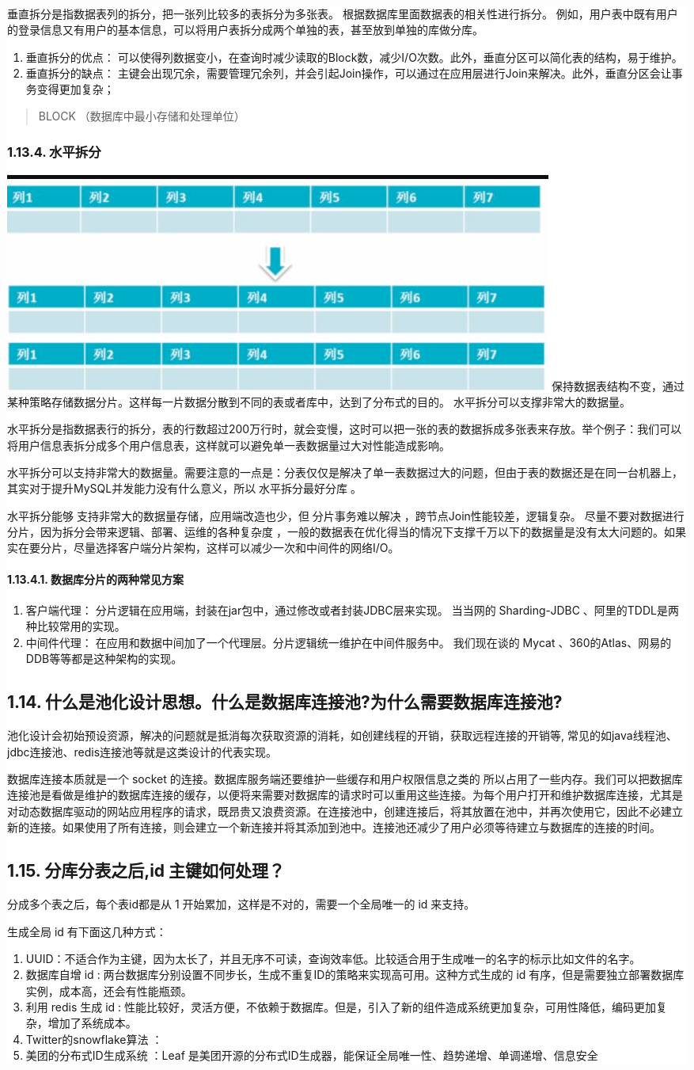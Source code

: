 垂直拆分是指数据表列的拆分，把一张列比较多的表拆分为多张表。
根据数据库里面数据表的相关性进行拆分。 例如，用户表中既有用户的登录信息又有用户的基本信息，可以将用户表拆分成两个单独的表，甚至放到单独的库做分库。

1. 垂直拆分的优点： 可以使得列数据变小，在查询时减少读取的Block数，减少I/O次数。此外，垂直分区可以简化表的结构，易于维护。
1. 垂直拆分的缺点： 主键会出现冗余，需要管理冗余列，并会引起Join操作，可以通过在应用层进行Join来解决。此外，垂直分区会让事务变得更加复杂；

>BLOCK （数据库中最小存储和处理单位）

### 1.13.4. 水平拆分

![](../../asserts/2021-09-07-21-07-14.png)
保持数据表结构不变，通过某种策略存储数据分片。这样每一片数据分散到不同的表或者库中，达到了分布式的目的。 水平拆分可以支撑非常大的数据量。

 水平拆分是指数据表行的拆分，表的行数超过200万行时，就会变慢，这时可以把一张的表的数据拆成多张表来存放。举个例子：我们可以将用户信息表拆分成多个用户信息表，这样就可以避免单一表数据量过大对性能造成影响。

水平拆分可以支持非常大的数据量。需要注意的一点是：分表仅仅是解决了单一表数据过大的问题，但由于表的数据还是在同一台机器上，其实对于提升MySQL并发能力没有什么意义，所以 水平拆分最好分库 。

水平拆分能够 支持非常大的数据量存储，应用端改造也少，但 分片事务难以解决  ，跨节点Join性能较差，逻辑复杂。 尽量不要对数据进行分片，因为拆分会带来逻辑、部署、运维的各种复杂度 ，一般的数据表在优化得当的情况下支撑千万以下的数据量是没有太大问题的。如果实在要分片，尽量选择客户端分片架构，这样可以减少一次和中间件的网络I/O。

#### 1.13.4.1. 数据库分片的两种常见方案

1. 客户端代理：  分片逻辑在应用端，封装在jar包中，通过修改或者封装JDBC层来实现。 当当网的 Sharding-JDBC 、阿里的TDDL是两种比较常用的实现。
1. 中间件代理： 在应用和数据中间加了一个代理层。分片逻辑统一维护在中间件服务中。 我们现在谈的 Mycat 、360的Atlas、网易的DDB等等都是这种架构的实现。

## 1.14. 什么是池化设计思想。什么是数据库连接池?为什么需要数据库连接池?

池化设计会初始预设资源，解决的问题就是抵消每次获取资源的消耗，如创建线程的开销，获取远程连接的开销等, 常见的如java线程池、jdbc连接池、redis连接池等就是这类设计的代表实现。

数据库连接本质就是一个 socket 的连接。数据库服务端还要维护一些缓存和用户权限信息之类的 所以占用了一些内存。我们可以把数据库连接池是看做是维护的数据库连接的缓存，以便将来需要对数据库的请求时可以重用这些连接。为每个用户打开和维护数据库连接，尤其是对动态数据库驱动的网站应用程序的请求，既昂贵又浪费资源。在连接池中，创建连接后，将其放置在池中，并再次使用它，因此不必建立新的连接。如果使用了所有连接，则会建立一个新连接并将其添加到池中。连接池还减少了用户必须等待建立与数据库的连接的时间。

## 1.15. 分库分表之后,id 主键如何处理？

分成多个表之后，每个表id都是从 1 开始累加，这样是不对的，需要一个全局唯一的 id 来支持。

生成全局 id 有下面这几种方式：

1. UUID：不适合作为主键，因为太长了，并且无序不可读，查询效率低。比较适合用于生成唯一的名字的标示比如文件的名字。
1. 数据库自增 id : 两台数据库分别设置不同步长，生成不重复ID的策略来实现高可用。这种方式生成的 id 有序，但是需要独立部署数据库实例，成本高，还会有性能瓶颈。
1. 利用 redis 生成 id : 性能比较好，灵活方便，不依赖于数据库。但是，引入了新的组件造成系统更加复杂，可用性降低，编码更加复杂，增加了系统成本。
1. Twitter的snowflake算法 ：
1. 美团的分布式ID生成系统 ：Leaf 是美团开源的分布式ID生成器，能保证全局唯一性、趋势递增、单调递增、信息安全
